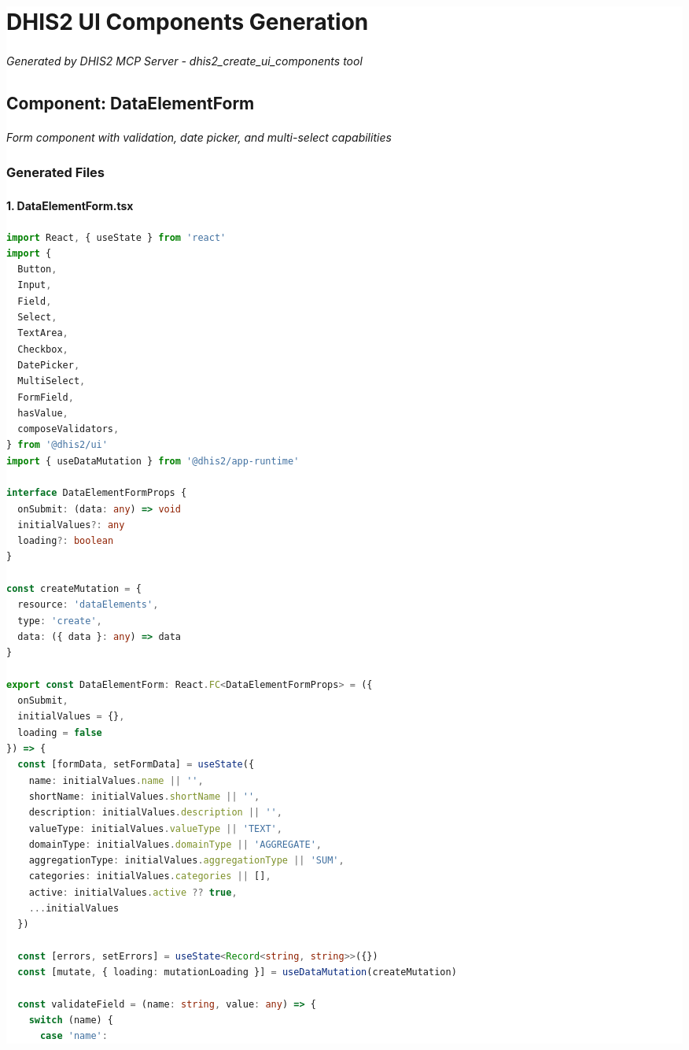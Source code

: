 # DHIS2 UI Components Generation
*Generated by DHIS2 MCP Server - dhis2_create_ui_components tool*

## Component: DataElementForm
*Form component with validation, date picker, and multi-select capabilities*

### Generated Files

#### 1. DataElementForm.tsx
```typescript
import React, { useState } from 'react'
import {
  Button,
  Input,
  Field,
  Select,
  TextArea,
  Checkbox,
  DatePicker,
  MultiSelect,
  FormField,
  hasValue,
  composeValidators,
} from '@dhis2/ui'
import { useDataMutation } from '@dhis2/app-runtime'

interface DataElementFormProps {
  onSubmit: (data: any) => void
  initialValues?: any
  loading?: boolean
}

const createMutation = {
  resource: 'dataElements',
  type: 'create',
  data: ({ data }: any) => data
}

export const DataElementForm: React.FC<DataElementFormProps> = ({
  onSubmit,
  initialValues = {},
  loading = false
}) => {
  const [formData, setFormData] = useState({
    name: initialValues.name || '',
    shortName: initialValues.shortName || '',
    description: initialValues.description || '',
    valueType: initialValues.valueType || 'TEXT',
    domainType: initialValues.domainType || 'AGGREGATE',
    aggregationType: initialValues.aggregationType || 'SUM',
    categories: initialValues.categories || [],
    active: initialValues.active ?? true,
    ...initialValues
  })

  const [errors, setErrors] = useState<Record<string, string>>({})
  const [mutate, { loading: mutationLoading }] = useDataMutation(createMutation)

  const validateField = (name: string, value: any) => {
    switch (name) {
      case 'name':
```